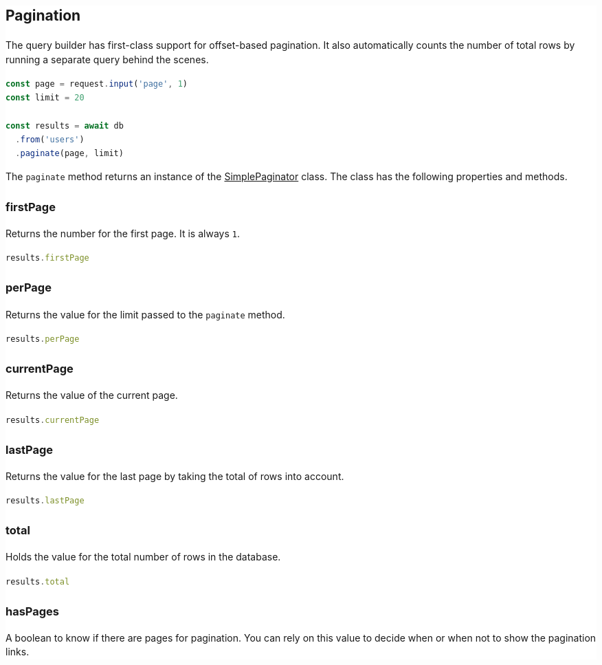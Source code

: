 ## Pagination
The query builder has first-class support for offset-based pagination. It also automatically counts the number of total rows by running a separate query behind the scenes.

```ts
const page = request.input('page', 1)
const limit = 20

const results = await db
  .from('users')
  .paginate(page, limit)
```

The `paginate` method returns an instance of the [SimplePaginator](https://github.com/adonisjs/lucid/blob/efed38908680cca3b288d9b2a123586fab155b1d/src/Database/Paginator/SimplePaginator.ts#L20) class. The class has the following properties and methods.

### firstPage
Returns the number for the first page. It is always `1`.

```ts
results.firstPage
```

### perPage
Returns the value for the limit passed to the `paginate` method.

```ts
results.perPage
```

### currentPage
Returns the value of the current page.

```ts
results.currentPage
```

### lastPage
Returns the value for the last page by taking the total of rows into account.

```ts
results.lastPage
```

### total
Holds the value for the total number of rows in the database.

```ts
results.total
```

### hasPages
A boolean to know if there are pages for pagination. You can rely on this value to decide when or when not to show the pagination links.
